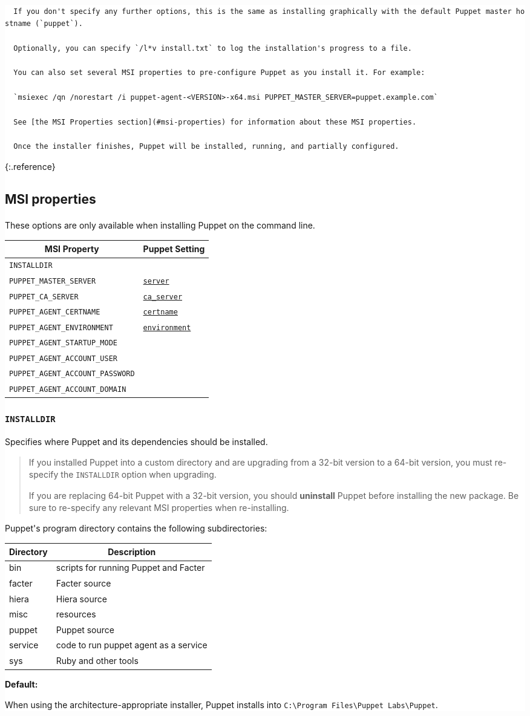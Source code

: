       If you don't specify any further options, this is the same as installing graphically with the default Puppet master hostname (`puppet`).

      Optionally, you can specify `/l*v install.txt` to log the installation's progress to a file.

	  You can also set several MSI properties to pre-configure Puppet as you install it. For example:

      `msiexec /qn /norestart /i puppet-agent-<VERSION>-x64.msi PUPPET_MASTER_SERVER=puppet.example.com`

      See [the MSI Properties section](#msi-properties) for information about these MSI properties.

      Once the installer finishes, Puppet will be installed, running, and partially configured.

{:.reference}
## MSI properties

These options are only available when installing Puppet on the command line.

MSI Property                    | Puppet Setting
--------------------------------|--------------------
`INSTALLDIR`                    |
`PUPPET_MASTER_SERVER`          | [`server`][s]
`PUPPET_CA_SERVER`              | [`ca_server`][c]
`PUPPET_AGENT_CERTNAME`         | [`certname`][r]
`PUPPET_AGENT_ENVIRONMENT`      | [`environment`][e]
`PUPPET_AGENT_STARTUP_MODE`     |
`PUPPET_AGENT_ACCOUNT_USER`     |
`PUPPET_AGENT_ACCOUNT_PASSWORD` |
`PUPPET_AGENT_ACCOUNT_DOMAIN`   |

[s]: /puppet/latest/configuration.html#server
[c]: /puppet/latest/configuration.html#caserver
[r]: /puppet/latest/configuration.html#certname
[e]: /puppet/latest/configuration.html#environment


### `INSTALLDIR`

Specifies where Puppet and its dependencies should be installed.

> If you installed Puppet into a custom directory and are upgrading from a 32-bit version to a 64-bit version, you must re-specify the `INSTALLDIR` option when upgrading.
>
> If you are replacing 64-bit Puppet with a 32-bit version, you should **uninstall** Puppet before installing the new package. Be sure to re-specify any relevant MSI properties when re-installing.

Puppet's program directory contains the following subdirectories:

Directory   | Description
------------|------------
bin         | scripts for running Puppet and Facter
facter      | Facter source
hiera       | Hiera source
misc        | resources
puppet      | Puppet source
service     | code to run puppet agent as a service
sys         | Ruby and other tools

**Default:**

When using the architecture-appropriate installer, Puppet installs into `C:\Program Files\Puppet Labs\Puppet`.


[downloads]: https://downloads.puppetlabs.com/windows/puppet5/
[peinstall]: {{pe}}/install_windows.html
[pre_install]: ./install_pre.html
[where]: ./whered_it_go.html
[puppet.conf]: ./config_file_main.html
[environment]: ./environments.html
[confdir]: ./dirs_confdir.html
[codedir]: ./dirs_codedir.html
[vardir]: ./dirs_vardir.html
[server_install]: {{puppetserver}}/install_from_packages.html
[server]: ./images/wizard_server.png